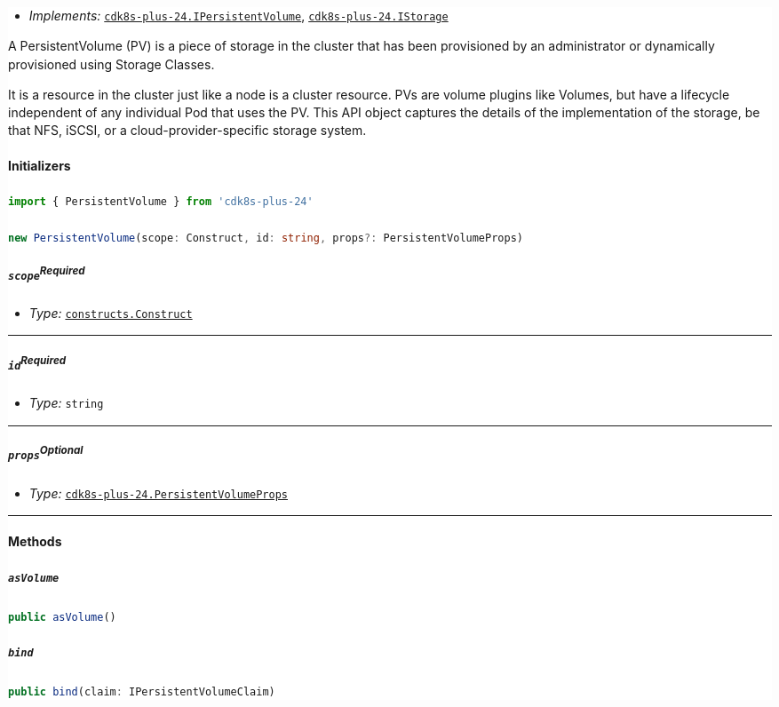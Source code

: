 - *Implements:* [`cdk8s-plus-24.IPersistentVolume`](#cdk8s-plus-24.IPersistentVolume), [`cdk8s-plus-24.IStorage`](#cdk8s-plus-24.IStorage)

A PersistentVolume (PV) is a piece of storage in the cluster that has been provisioned by an administrator or dynamically provisioned using Storage Classes.

It is a resource in the cluster just like a node is a cluster resource.
PVs are volume plugins like Volumes, but have a lifecycle independent of any
individual Pod that uses the PV. This API object captures the details of the
implementation of the storage, be that NFS, iSCSI, or a
cloud-provider-specific storage system.

#### Initializers <a name="cdk8s-plus-24.PersistentVolume.Initializer"></a>

```typescript
import { PersistentVolume } from 'cdk8s-plus-24'

new PersistentVolume(scope: Construct, id: string, props?: PersistentVolumeProps)
```

##### `scope`<sup>Required</sup> <a name="cdk8s-plus-24.PersistentVolume.parameter.scope"></a>

- *Type:* [`constructs.Construct`](#constructs.Construct)

---

##### `id`<sup>Required</sup> <a name="cdk8s-plus-24.PersistentVolume.parameter.id"></a>

- *Type:* `string`

---

##### `props`<sup>Optional</sup> <a name="cdk8s-plus-24.PersistentVolume.parameter.props"></a>

- *Type:* [`cdk8s-plus-24.PersistentVolumeProps`](#cdk8s-plus-24.PersistentVolumeProps)

---

#### Methods <a name="Methods"></a>

##### `asVolume` <a name="cdk8s-plus-24.PersistentVolume.asVolume"></a>

```typescript
public asVolume()
```

##### `bind` <a name="cdk8s-plus-24.PersistentVolume.bind"></a>

```typescript
public bind(claim: IPersistentVolumeClaim)
```
